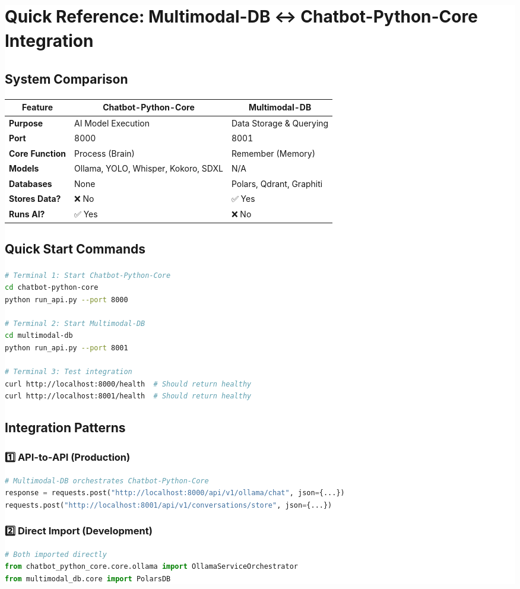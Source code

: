 # Quick Reference: Multimodal-DB ↔ Chatbot-Python-Core Integration

## System Comparison

| Feature | Chatbot-Python-Core | Multimodal-DB |
|---------|---------------------|---------------|
| **Purpose** | AI Model Execution | Data Storage & Querying |
| **Port** | 8000 | 8001 |
| **Core Function** | Process (Brain) | Remember (Memory) |
| **Models** | Ollama, YOLO, Whisper, Kokoro, SDXL | N/A |
| **Databases** | None | Polars, Qdrant, Graphiti |
| **Stores Data?** | ❌ No | ✅ Yes |
| **Runs AI?** | ✅ Yes | ❌ No |

## Quick Start Commands

```bash
# Terminal 1: Start Chatbot-Python-Core
cd chatbot-python-core
python run_api.py --port 8000

# Terminal 2: Start Multimodal-DB  
cd multimodal-db
python run_api.py --port 8001

# Terminal 3: Test integration
curl http://localhost:8000/health  # Should return healthy
curl http://localhost:8001/health  # Should return healthy
```

## Integration Patterns

### 1️⃣ API-to-API (Production)
```python
# Multimodal-DB orchestrates Chatbot-Python-Core
response = requests.post("http://localhost:8000/api/v1/ollama/chat", json={...})
requests.post("http://localhost:8001/api/v1/conversations/store", json={...})
```

### 2️⃣ Direct Import (Development)
```python
# Both imported directly
from chatbot_python_core.core.ollama import OllamaServiceOrchestrator
from multimodal_db.core import PolarsDB
```
